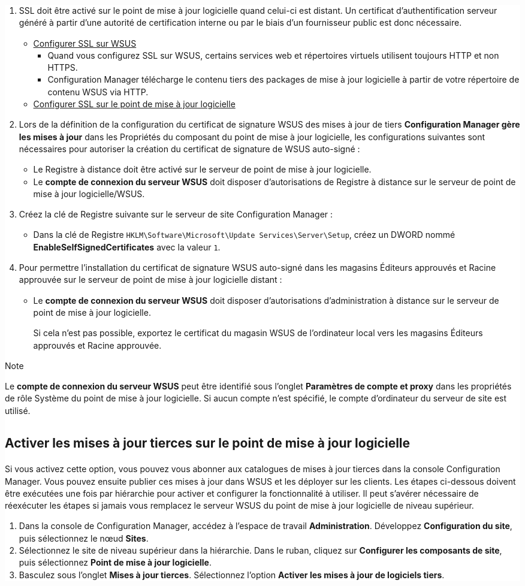1. SSL doit être activé sur le point de mise à jour logicielle quand celui-ci est distant. Un certificat d’authentification serveur généré à partir d’une autorité de certification interne ou par le biais d’un fournisseur public est donc nécessaire.
    - [Configurer SSL sur WSUS](https://docs.microsoft.com/windows-server/administration/windows-server-update-services/deploy/2-configure-wsus#bkmk_2.5.ConfigSSL)
        - Quand vous configurez SSL sur WSUS, certains services web et répertoires virtuels utilisent toujours HTTP et non HTTPS. 
        - Configuration Manager télécharge le contenu tiers des packages de mise à jour logicielle à partir de votre répertoire de contenu WSUS via HTTP.   
    - [Configurer SSL sur le point de mise à jour logicielle](../get-started/install-a-software-update-point.md#configure-ssl-communications-to-wsus)

2. Lors de la définition de la configuration du certificat de signature WSUS des mises à jour de tiers **Configuration Manager gère les mises à jour** dans les Propriétés du composant du point de mise à jour logicielle, les configurations suivantes sont nécessaires pour autoriser la création du certificat de signature de WSUS auto-signé : 
   - Le Registre à distance doit être activé sur le serveur de point de mise à jour logicielle.
   -  Le **compte de connexion du serveur WSUS** doit disposer d’autorisations de Registre à distance sur le serveur de point de mise à jour logicielle/WSUS. 


3. Créez la clé de Registre suivante sur le serveur de site Configuration Manager : 
    - Dans la clé de Registre `HKLM\Software\Microsoft\Update Services\Server\Setup`, créez un DWORD nommé **EnableSelfSignedCertificates** avec la valeur `1`. 

4. Pour permettre l’installation du certificat de signature WSUS auto-signé dans les magasins Éditeurs approuvés et Racine approuvée sur le serveur de point de mise à jour logicielle distant :
   - Le **compte de connexion du serveur WSUS** doit disposer d’autorisations d’administration à distance sur le serveur de point de mise à jour logicielle.

     Si cela n’est pas possible, exportez le certificat du magasin WSUS de l’ordinateur local vers les magasins Éditeurs approuvés et Racine approuvée. 

> [!NOTE] 
>Le **compte de connexion du serveur WSUS** peut être identifié sous l’onglet **Paramètres de compte et proxy** dans les propriétés de rôle Système du point de mise à jour logicielle. Si aucun compte n’est spécifié, le compte d’ordinateur du serveur de site est utilisé.

## <a name="enable-third-party-updates-on-the-sup"></a>Activer les mises à jour tierces sur le point de mise à jour logicielle
Si vous activez cette option, vous pouvez vous abonner aux catalogues de mises à jour tierces dans la console Configuration Manager. Vous pouvez ensuite publier ces mises à jour dans WSUS et les déployer sur les clients. Les étapes ci-dessous doivent être exécutées une fois par hiérarchie pour activer et configurer la fonctionnalité à utiliser. Il peut s’avérer nécessaire de réexécuter les étapes si jamais vous remplacez le serveur WSUS du point de mise à jour logicielle de niveau supérieur. 

1. Dans la console de Configuration Manager, accédez à l’espace de travail **Administration**. Développez **Configuration du site**, puis sélectionnez le nœud **Sites**.
2. Sélectionnez le site de niveau supérieur dans la hiérarchie. Dans le ruban, cliquez sur **Configurer les composants de site**, puis sélectionnez **Point de mise à jour logicielle**.
3. Basculez sous l’onglet **Mises à jour tierces**. Sélectionnez l’option **Activer les mises à jour de logiciels tiers**.
